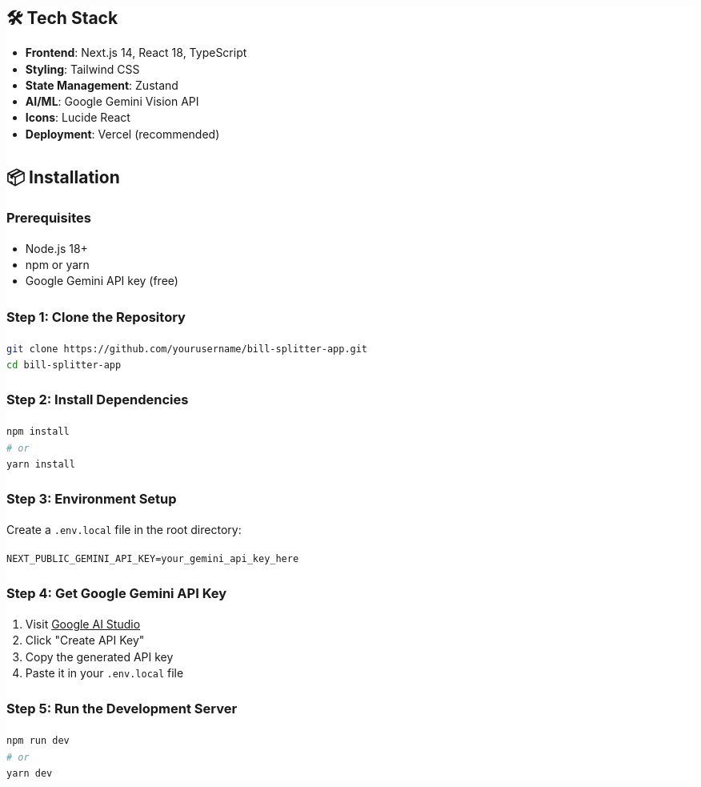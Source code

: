 </div>

## 🛠️ Tech Stack

- **Frontend**: Next.js 14, React 18, TypeScript
- **Styling**: Tailwind CSS
- **State Management**: Zustand
- **AI/ML**: Google Gemini Vision API
- **Icons**: Lucide React
- **Deployment**: Vercel (recommended)

## 📦 Installation

### Prerequisites

- Node.js 18+ 
- npm or yarn
- Google Gemini API key (free)

### Step 1: Clone the Repository

```bash
git clone https://github.com/yourusername/bill-splitter-app.git
cd bill-splitter-app
```

### Step 2: Install Dependencies

```bash
npm install
# or
yarn install
```

### Step 3: Environment Setup

Create a `.env.local` file in the root directory:

```env
NEXT_PUBLIC_GEMINI_API_KEY=your_gemini_api_key_here
```

### Step 4: Get Google Gemini API Key

1. Visit [Google AI Studio](https://makersuite.google.com/app/apikey)
2. Click "Create API Key"
3. Copy the generated API key
4. Paste it in your `.env.local` file

### Step 5: Run the Development Server

```bash
npm run dev
# or
yarn dev
```
